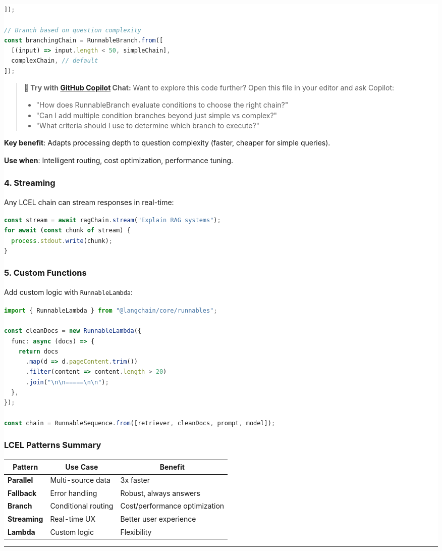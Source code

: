 ```typescript
]);

// Branch based on question complexity
const branchingChain = RunnableBranch.from([
  [(input) => input.length < 50, simpleChain],
  complexChain, // default
]);
```

> **🤖 Try with [GitHub Copilot](https://github.com/features/copilot) Chat:** Want to explore this code further? Open this file in your editor and ask Copilot:
> - "How does RunnableBranch evaluate conditions to choose the right chain?"
> - "Can I add multiple condition branches beyond just simple vs complex?"
> - "What criteria should I use to determine which branch to execute?"

**Key benefit**: Adapts processing depth to question complexity (faster, cheaper for simple queries).

**Use when**: Intelligent routing, cost optimization, performance tuning.

### 4. Streaming

Any LCEL chain can stream responses in real-time:

```typescript
const stream = await ragChain.stream("Explain RAG systems");
for await (const chunk of stream) {
  process.stdout.write(chunk);
}
```

### 5. Custom Functions

Add custom logic with `RunnableLambda`:

```typescript
import { RunnableLambda } from "@langchain/core/runnables";

const cleanDocs = new RunnableLambda({
  func: async (docs) => {
    return docs
      .map(d => d.pageContent.trim())
      .filter(content => content.length > 20)
      .join("\n\n=====\n\n");
  },
});

const chain = RunnableSequence.from([retriever, cleanDocs, prompt, model]);
```

### LCEL Patterns Summary

| Pattern | Use Case | Benefit |
|---------|----------|---------|
| **Parallel** | Multi-source data | 3x faster |
| **Fallback** | Error handling | Robust, always answers |
| **Branch** | Conditional routing | Cost/performance optimization |
| **Streaming** | Real-time UX | Better user experience |
| **Lambda** | Custom logic | Flexibility |

---